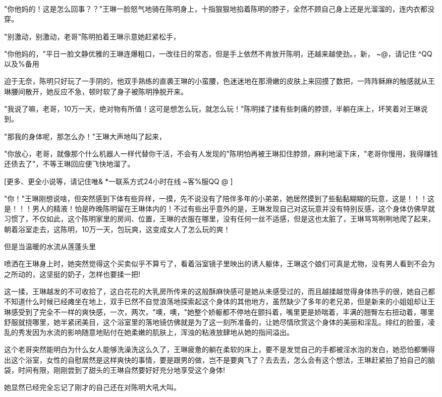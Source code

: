 



"你他妈的！这是怎么回事？？"王琳一脸怒气地骑在陈明身上，十指狠狠地掐着陈明的脖子，全然不顾自己身上还是光溜溜的，连内衣都没穿。





"别激动，别激动，老哥"陈明拍着王琳示意她赶紧松手，





"你他妈的，"平日一脸文静优雅的王琳连爆粗口，一改往日的常态，但是手上依然不肯放开陈明，还越来越使劲。，新， ~@，请记住 ^QQ以及%备用



迫于无奈，陈明只好玩了一手阴的，他双手熟练的直袭王琳的小蛮腰，色迷迷地在那滑嫩的皮肤上来回摸了数把，一阵阵稣麻的触感就从王琳腰间散开，她反应不急，顿时软了身子被陈明挣脱开来。





"我说了嘛，老哥，10万一天，绝对物有所值！这可是想怎么玩，就怎么玩！"陈明揉了揉有些刺痛的脖颈，半躺在床上，坏笑着对王琳说到。





"那我的身体呢，那怎么办！"王琳大声地叫了起来，



"你放心，老哥，就像那个什么机器人一样代替你干活，不会有人发现的"陈明怕再被王琳扣住脖颈，麻利地滚下床，"老哥你慢用，我得赚钱还债去了"，不等王琳回应便飞快地溜了。



 [更多、更全小说等，请记住唯& *一联系方式24小时在线 ~客%服QQ @ ]



"你！"王琳刚想说啥，但突然感到下体有些异样，一摸，先不说没有了陪伴多年的小弟弟，她居然摸到了些黏黏糊糊的玩意，这是！！！这是！！！男人的精液！怕是昨晚陈明留在王琳体内的！不过有些出乎意外的是，王琳发现自己对这玩意并没有特别反感，这个身体仿佛早就习惯了，不仅如此，这个陈明家里的房间、位置，王琳的衣服在哪里，没有任何一丝不适感，但是这也太脏了，王琳骂骂咧咧地爬了起来，朝着浴室走去，这陈明，10万一天，包玩爽，这变成女人了怎么玩的爽！



但是当温暖的水流从莲蓬头里

喷洒在王琳身上时，她突然觉得这个买卖似乎不算亏了，看着浴室镜子里映出的诱人躯体，王琳这个娘们可真是尤物，没有男人看到不会为之所动的，这坚挺的奶子，怎样也要揉一把!



这一揉，王琳越发的不可收拾了，这白花花的大乳房所传来的这般酥麻快感可是她从未感受过的，而且越揉越觉得身体热乎的很，她自己都不知道什么时候已经瘫坐在地上，双手已然不自觉浪荡地探索起这个身体的其他地方，虽然缺少了多年的老兄弟，但是新来的小姐姐却让王琳感受到了完全不一样的爽快感，一次，两次，"噢，噢，"她整个娇躯都不停地在颤抖着，嘴里更是娇喘着，丰满的翘臀左右扭动着，哪里舒服就挠哪里，她半紧闭美目，这个浴室里的落地镜仿佛就是为了这一刻所准备的，让她尽情欣赏这个身体的美丽和淫乱。绯红的脸蛋，凌乱的秀发因为水流的影响随意地贴付在她柔嫩的肌肤上，浑浊的粘液放肆地从她的指间溢出。





这个老哥突然能明白为什么女人能够洗澡洗这么久了，王琳疲惫的躺在柔软的床上，要不是发觉自己的手都被淫水泡的发白，她恐怕都懒得出这个浴室，女性的自慰居然是这样爽快的事情，要是跟男的做，岂不是要爽飞了？去去去，怎么会有这个想法，王琳赶紧拍了拍自己的脑袋，时间有限，刚刚尝到了甜头的王琳自然要好好充分地享受这个身体!





她显然已经完全忘记了刚才的自己还在对陈明大吼大叫。




